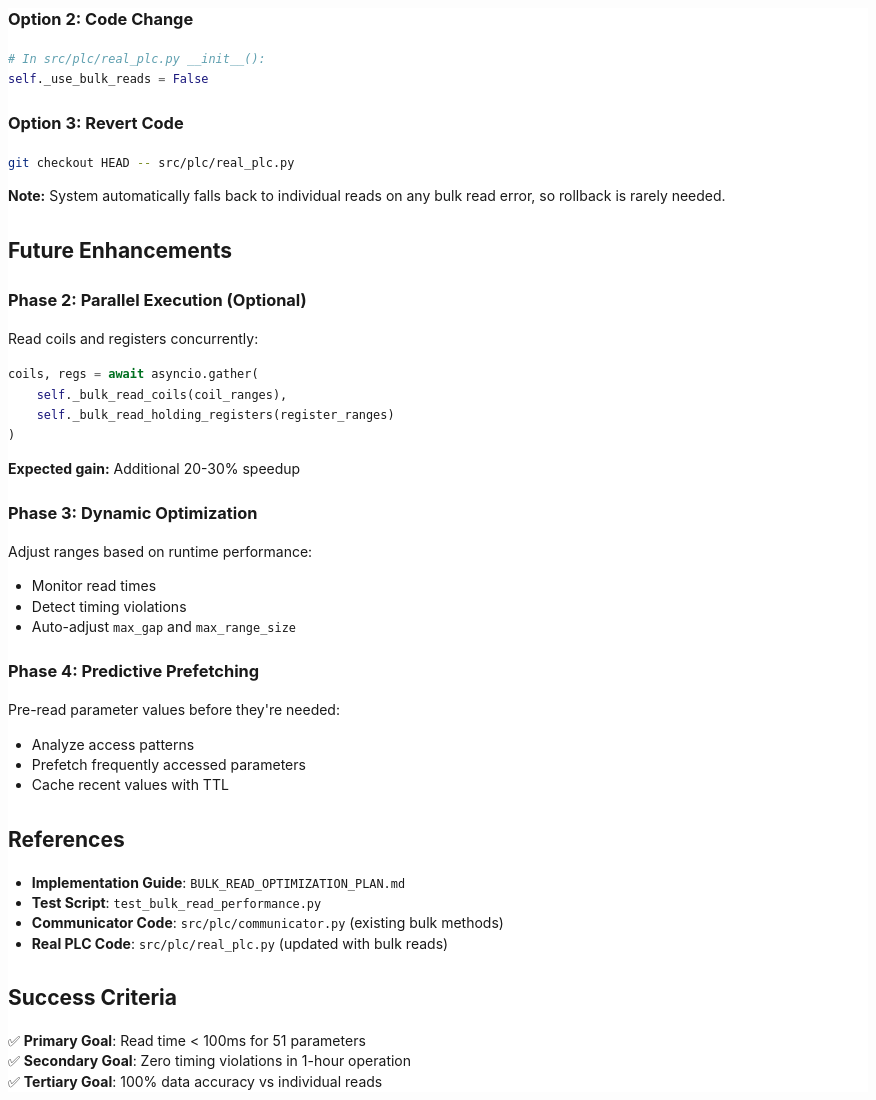 ### Option 2: Code Change
```python
# In src/plc/real_plc.py __init__():
self._use_bulk_reads = False
```

### Option 3: Revert Code
```bash
git checkout HEAD -- src/plc/real_plc.py
```

**Note:** System automatically falls back to individual reads on any bulk read error, so rollback is rarely needed.

## Future Enhancements

### Phase 2: Parallel Execution (Optional)
Read coils and registers concurrently:
```python
coils, regs = await asyncio.gather(
    self._bulk_read_coils(coil_ranges),
    self._bulk_read_holding_registers(register_ranges)
)
```
**Expected gain:** Additional 20-30% speedup

### Phase 3: Dynamic Optimization
Adjust ranges based on runtime performance:
- Monitor read times
- Detect timing violations
- Auto-adjust `max_gap` and `max_range_size`

### Phase 4: Predictive Prefetching
Pre-read parameter values before they're needed:
- Analyze access patterns
- Prefetch frequently accessed parameters
- Cache recent values with TTL

## References

- **Implementation Guide**: `BULK_READ_OPTIMIZATION_PLAN.md`
- **Test Script**: `test_bulk_read_performance.py`
- **Communicator Code**: `src/plc/communicator.py` (existing bulk methods)
- **Real PLC Code**: `src/plc/real_plc.py` (updated with bulk reads)

## Success Criteria

✅ **Primary Goal**: Read time < 100ms for 51 parameters  
✅ **Secondary Goal**: Zero timing violations in 1-hour operation  
✅ **Tertiary Goal**: 100% data accuracy vs individual reads  
